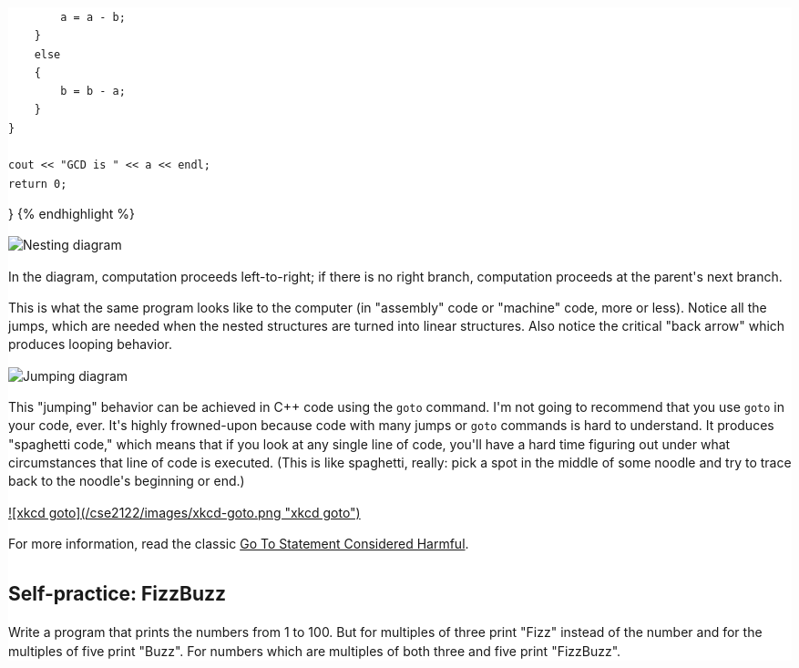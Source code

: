             a = a - b;
        }
        else
        {
            b = b - a;
        }
    }

    cout << "GCD is " << a << endl;
    return 0;
}
{% endhighlight %}

![Nesting diagram](/cse2122/images/nesting-diagram.png "Nesting diagram")

In the diagram, computation proceeds left-to-right; if there is no
right branch, computation proceeds at the parent's next branch.

This is what the same program looks like to the computer (in
"assembly" code or "machine" code, more or less). Notice all the
jumps, which are needed when the nested structures are turned into
linear structures. Also notice the critical "back arrow" which
produces looping behavior.

![Jumping diagram](/cse2122/images/jumping-diagram.png "Jumping diagram")

This "jumping" behavior can be achieved in C++ code using the `goto`
command.  I'm not going to recommend that you use `goto` in your code,
ever. It's highly frowned-upon because code with many jumps or `goto`
commands is hard to understand. It produces "spaghetti code," which
means that if you look at any single line of code, you'll have a hard
time figuring out under what circumstances that line of code is
executed. (This is like spaghetti, really: pick a spot in the middle
of some noodle and try to trace back to the noodle's beginning or
end.)

<a href="http://xkcd.com/292/">
![xkcd goto](/cse2122/images/xkcd-goto.png "xkcd goto")
</a>

For more information, read the classic
[Go To Statement Considered Harmful](http://www.u.arizona.edu/~rubinson/copyright_violations/Go_To_Considered_Harmful.html).

## Self-practice: FizzBuzz

Write a program that prints the numbers from 1 to 100. But for
multiples of three print "Fizz" instead of the number and for the
multiples of five print "Buzz". For numbers which are multiples of
both three and five print "FizzBuzz".
